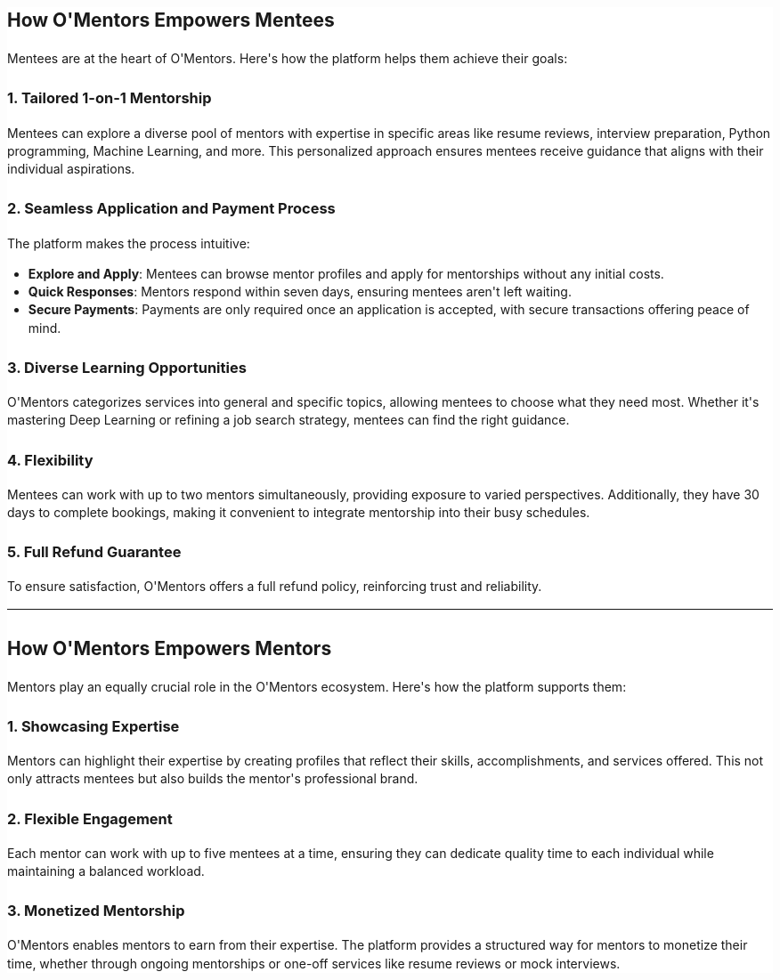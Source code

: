 
## How O'Mentors Empowers Mentees

Mentees are at the heart of O'Mentors. Here's how the platform helps them achieve their goals:

### 1. **Tailored 1-on-1 Mentorship**
Mentees can explore a diverse pool of mentors with expertise in specific areas like resume reviews, interview preparation, Python programming, Machine Learning, and more. This personalized approach ensures mentees receive guidance that aligns with their individual aspirations.

### 2. **Seamless Application and Payment Process**
The platform makes the process intuitive:
- **Explore and Apply**: Mentees can browse mentor profiles and apply for mentorships without any initial costs.
- **Quick Responses**: Mentors respond within seven days, ensuring mentees aren't left waiting.
- **Secure Payments**: Payments are only required once an application is accepted, with secure transactions offering peace of mind.

### 3. **Diverse Learning Opportunities**
O'Mentors categorizes services into general and specific topics, allowing mentees to choose what they need most. Whether it's mastering Deep Learning or refining a job search strategy, mentees can find the right guidance.

### 4. **Flexibility**
Mentees can work with up to two mentors simultaneously, providing exposure to varied perspectives. Additionally, they have 30 days to complete bookings, making it convenient to integrate mentorship into their busy schedules.

### 5. **Full Refund Guarantee**
To ensure satisfaction, O'Mentors offers a full refund policy, reinforcing trust and reliability.

---

## How O'Mentors Empowers Mentors

Mentors play an equally crucial role in the O'Mentors ecosystem. Here's how the platform supports them:

### 1. **Showcasing Expertise**
Mentors can highlight their expertise by creating profiles that reflect their skills, accomplishments, and services offered. This not only attracts mentees but also builds the mentor's professional brand.

### 2. **Flexible Engagement**
Each mentor can work with up to five mentees at a time, ensuring they can dedicate quality time to each individual while maintaining a balanced workload.

### 3. **Monetized Mentorship**
O'Mentors enables mentors to earn from their expertise. The platform provides a structured way for mentors to monetize their time, whether through ongoing mentorships or one-off services like resume reviews or mock interviews.
